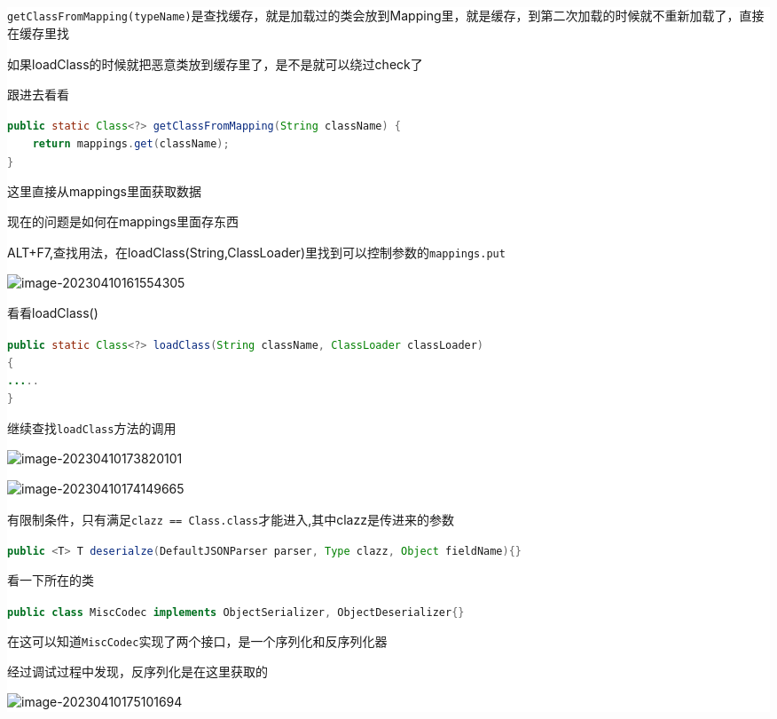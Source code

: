

`getClassFromMapping(typeName)`是查找缓存，就是加载过的类会放到Mapping里，就是缓存，到第二次加载的时候就不重新加载了，直接在缓存里找



如果loadClass的时候就把恶意类放到缓存里了，是不是就可以绕过check了



跟进去看看

```java
public static Class<?> getClassFromMapping(String className) {
    return mappings.get(className);
}
```

这里直接从mappings里面获取数据



现在的问题是如何在mappings里面存东西

ALT+F7,查找用法，在loadClass(String,ClassLoader)里找到可以控制参数的`mappings.put`

![image-20230410161554305](https://raw.githubusercontent.com/todis21/image/main/202304101835506.png)



看看loadClass()

```java
public static Class<?> loadClass(String className, ClassLoader classLoader)
{
.....
}
```



继续查找`loadClass`方法的调用

![image-20230410173820101](https://raw.githubusercontent.com/todis21/image/main/202304101835230.png)

![image-20230410174149665](https://raw.githubusercontent.com/todis21/image/main/202304101835994.png)

有限制条件，只有满足`clazz == Class.class`才能进入,其中clazz是传进来的参数

```java
public <T> T deserialze(DefaultJSONParser parser, Type clazz, Object fieldName){}
```

看一下所在的类

```java
public class MiscCodec implements ObjectSerializer, ObjectDeserializer{}
```

在这可以知道`MiscCodec`实现了两个接口，是一个序列化和反序列化器

经过调试过程中发现，反序列化是在这里获取的

![image-20230410175101694](https://raw.githubusercontent.com/todis21/image/main/202304101835023.png)
